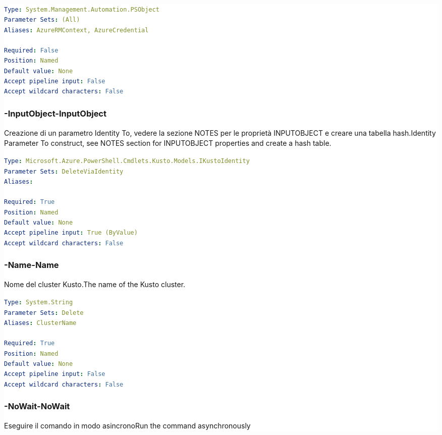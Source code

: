 ```yaml
Type: System.Management.Automation.PSObject
Parameter Sets: (All)
Aliases: AzureRMContext, AzureCredential

Required: False
Position: Named
Default value: None
Accept pipeline input: False
Accept wildcard characters: False
```

### <span data-ttu-id="c22c2-117">-InputObject</span><span class="sxs-lookup"><span data-stu-id="c22c2-117">-InputObject</span></span>
<span data-ttu-id="c22c2-118">Creazione di un parametro Identity To, vedere la sezione NOTES per le proprietà INPUTOBJECT e creare una tabella hash.</span><span class="sxs-lookup"><span data-stu-id="c22c2-118">Identity Parameter To construct, see NOTES section for INPUTOBJECT properties and create a hash table.</span></span>

```yaml
Type: Microsoft.Azure.PowerShell.Cmdlets.Kusto.Models.IKustoIdentity
Parameter Sets: DeleteViaIdentity
Aliases:

Required: True
Position: Named
Default value: None
Accept pipeline input: True (ByValue)
Accept wildcard characters: False
```

### <span data-ttu-id="c22c2-119">-Name</span><span class="sxs-lookup"><span data-stu-id="c22c2-119">-Name</span></span>
<span data-ttu-id="c22c2-120">Nome del cluster Kusto.</span><span class="sxs-lookup"><span data-stu-id="c22c2-120">The name of the Kusto cluster.</span></span>

```yaml
Type: System.String
Parameter Sets: Delete
Aliases: ClusterName

Required: True
Position: Named
Default value: None
Accept pipeline input: False
Accept wildcard characters: False
```

### <span data-ttu-id="c22c2-121">-NoWait</span><span class="sxs-lookup"><span data-stu-id="c22c2-121">-NoWait</span></span>
<span data-ttu-id="c22c2-122">Eseguire il comando in modo asincrono</span><span class="sxs-lookup"><span data-stu-id="c22c2-122">Run the command asynchronously</span></span>
